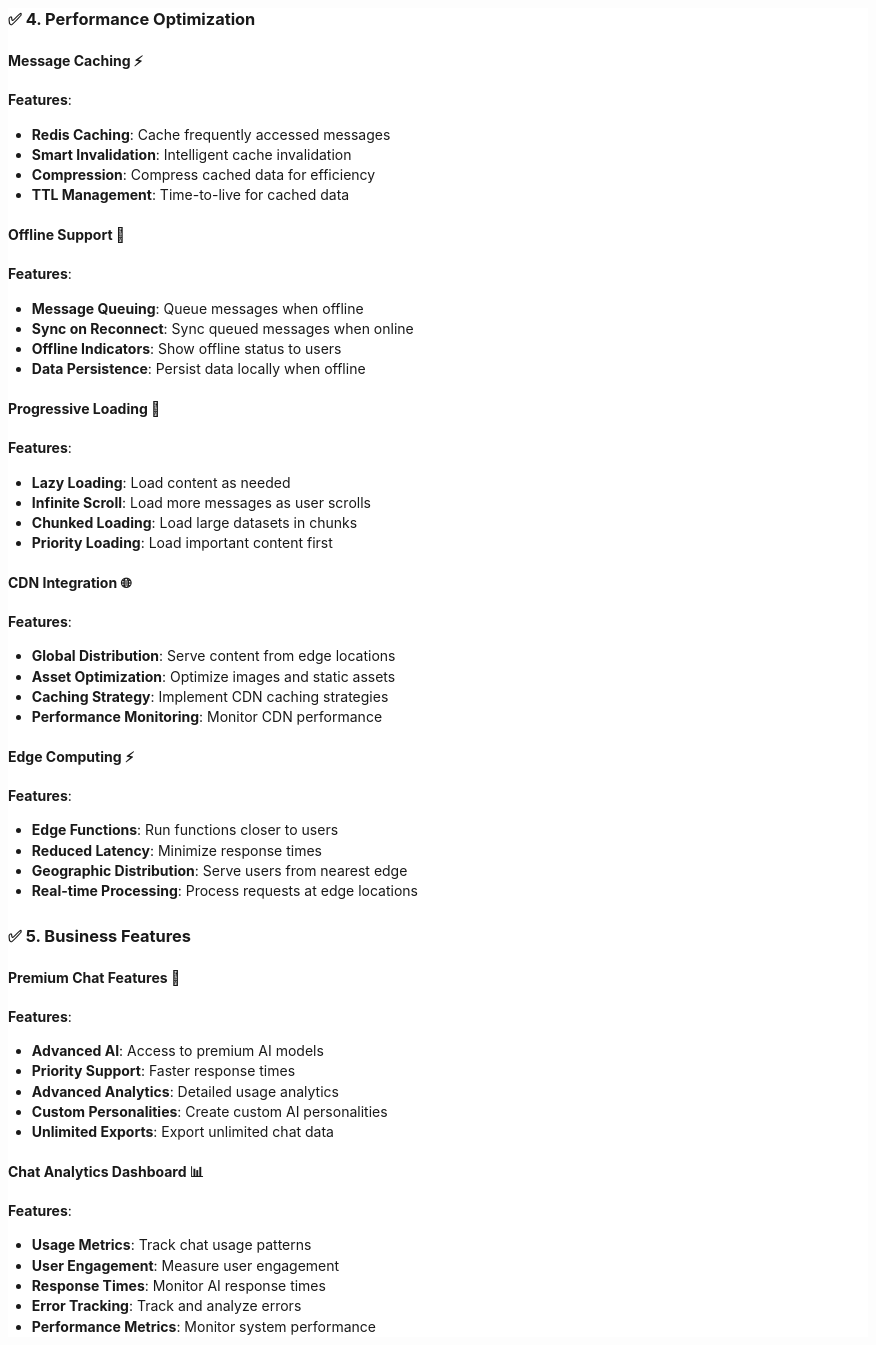 ### ✅ **4. Performance Optimization**

#### **Message Caching** ⚡
**Features**:
- **Redis Caching**: Cache frequently accessed messages
- **Smart Invalidation**: Intelligent cache invalidation
- **Compression**: Compress cached data for efficiency
- **TTL Management**: Time-to-live for cached data

#### **Offline Support** 📱
**Features**:
- **Message Queuing**: Queue messages when offline
- **Sync on Reconnect**: Sync queued messages when online
- **Offline Indicators**: Show offline status to users
- **Data Persistence**: Persist data locally when offline

#### **Progressive Loading** 🔄
**Features**:
- **Lazy Loading**: Load content as needed
- **Infinite Scroll**: Load more messages as user scrolls
- **Chunked Loading**: Load large datasets in chunks
- **Priority Loading**: Load important content first

#### **CDN Integration** 🌐
**Features**:
- **Global Distribution**: Serve content from edge locations
- **Asset Optimization**: Optimize images and static assets
- **Caching Strategy**: Implement CDN caching strategies
- **Performance Monitoring**: Monitor CDN performance

#### **Edge Computing** ⚡
**Features**:
- **Edge Functions**: Run functions closer to users
- **Reduced Latency**: Minimize response times
- **Geographic Distribution**: Serve users from nearest edge
- **Real-time Processing**: Process requests at edge locations

### ✅ **5. Business Features**

#### **Premium Chat Features** 💎
**Features**:
- **Advanced AI**: Access to premium AI models
- **Priority Support**: Faster response times
- **Advanced Analytics**: Detailed usage analytics
- **Custom Personalities**: Create custom AI personalities
- **Unlimited Exports**: Export unlimited chat data

#### **Chat Analytics Dashboard** 📊
**Features**:
- **Usage Metrics**: Track chat usage patterns
- **User Engagement**: Measure user engagement
- **Response Times**: Monitor AI response times
- **Error Tracking**: Track and analyze errors
- **Performance Metrics**: Monitor system performance
